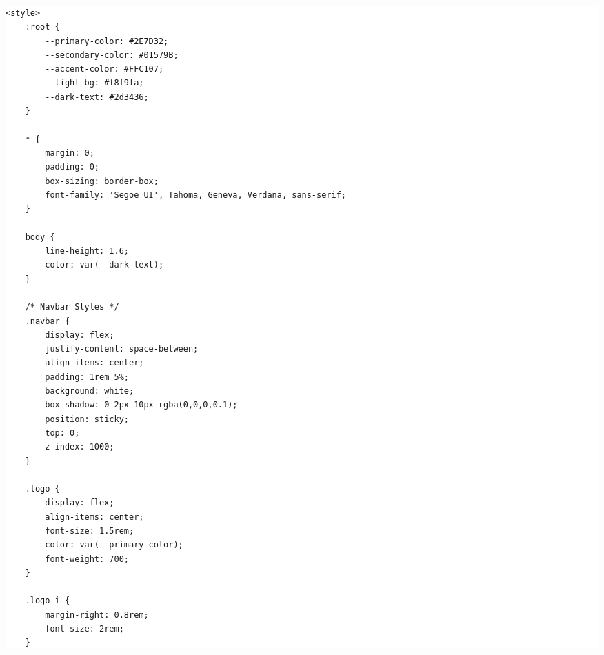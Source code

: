 <!DOCTYPE html>
<html lang="en">
<head>
    <meta charset="UTF-8">
    <meta name="viewport" content="width=device-width, initial-scale=1.0">
    <title>ElectraSol Solutions | Solar Energy & Smart Automation Experts</title>
    <link rel="stylesheet" href="https://cdnjs.cloudflare.com/ajax/libs/font-awesome/6.0.0/css/all.min.css">
	<link rel="stylesheet" href="styles.css">

    <style>
        :root {
            --primary-color: #2E7D32;
            --secondary-color: #01579B;
            --accent-color: #FFC107;
            --light-bg: #f8f9fa;
            --dark-text: #2d3436;
        }

        * {
            margin: 0;
            padding: 0;
            box-sizing: border-box;
            font-family: 'Segoe UI', Tahoma, Geneva, Verdana, sans-serif;
        }

        body {
            line-height: 1.6;
            color: var(--dark-text);
        }

        /* Navbar Styles */
        .navbar {
            display: flex;
            justify-content: space-between;
            align-items: center;
            padding: 1rem 5%;
            background: white;
            box-shadow: 0 2px 10px rgba(0,0,0,0.1);
            position: sticky;
            top: 0;
            z-index: 1000;
        }

        .logo {
            display: flex;
            align-items: center;
            font-size: 1.5rem;
            color: var(--primary-color);
            font-weight: 700;
        }

        .logo i {
            margin-right: 0.8rem;
            font-size: 2rem;
        }
